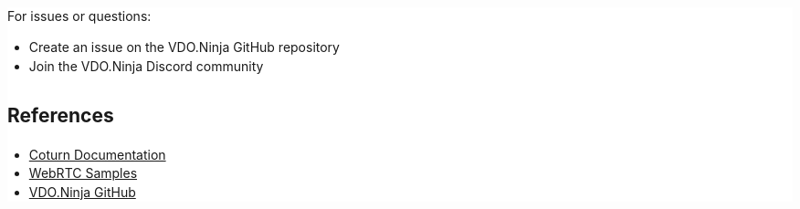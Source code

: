 For issues or questions:
- Create an issue on the VDO.Ninja GitHub repository
- Join the VDO.Ninja Discord community

## References
- [Coturn Documentation](https://github.com/coturn/coturn/wiki/turnserver)
- [WebRTC Samples](https://webrtc.github.io/samples/)
- [VDO.Ninja GitHub](https://github.com/steveseguin/vdo.ninja)
